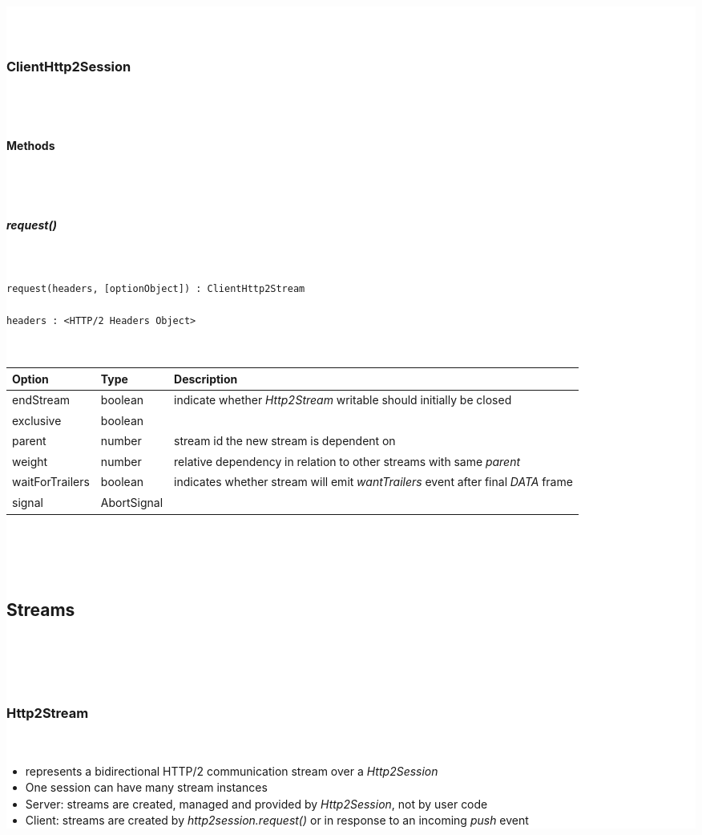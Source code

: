 <br>
<br>

### **ClientHttp2Session**
<br>
<br>

#### **Methods**
<br>
<br>

##### **request()**
<br>

```
request(headers, [optionObject]) : ClientHttp2Stream

headers : <HTTP/2 Headers Object>
```

<br>

|Option          |Type        |Description                                                                      |
|:---------------|:-----------|:--------------------------------------------------------------------------------|
|endStream       |boolean     |indicate whether _Http2Stream_ writable should initially be closed               |
|exclusive       |boolean     |                                                                                 |
|parent          |number      |stream id the new stream is dependent on                                         |
|weight          |number      |relative dependency in relation to other streams with same _parent_              |
|waitForTrailers | boolean    |indicates whether stream will emit _wantTrailers_ event after final _DATA_ frame |
|signal          |AbortSignal |                                                                                 |


<br>
<br>
<br>

## **Streams**
<br>
<br>
<br>

### **Http2Stream**
<br>

* represents a bidirectional HTTP/2 communication stream over a _Http2Session_
* One session can have many stream instances
* Server: streams are created, managed and provided by _Http2Session_, not by user code
* Client: streams are created by _http2session.request()_ or in response to an incoming _push_ event
